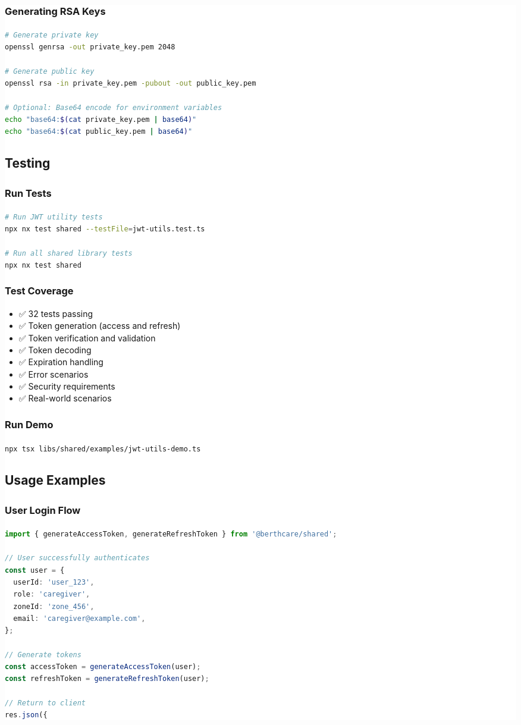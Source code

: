### Generating RSA Keys

```bash
# Generate private key
openssl genrsa -out private_key.pem 2048

# Generate public key
openssl rsa -in private_key.pem -pubout -out public_key.pem

# Optional: Base64 encode for environment variables
echo "base64:$(cat private_key.pem | base64)"
echo "base64:$(cat public_key.pem | base64)"
```

## Testing

### Run Tests

```bash
# Run JWT utility tests
npx nx test shared --testFile=jwt-utils.test.ts

# Run all shared library tests
npx nx test shared
```

### Test Coverage

- ✅ 32 tests passing
- ✅ Token generation (access and refresh)
- ✅ Token verification and validation
- ✅ Token decoding
- ✅ Expiration handling
- ✅ Error scenarios
- ✅ Security requirements
- ✅ Real-world scenarios

### Run Demo

```bash
npx tsx libs/shared/examples/jwt-utils-demo.ts
```

## Usage Examples

### User Login Flow

```typescript
import { generateAccessToken, generateRefreshToken } from '@berthcare/shared';

// User successfully authenticates
const user = {
  userId: 'user_123',
  role: 'caregiver',
  zoneId: 'zone_456',
  email: 'caregiver@example.com',
};

// Generate tokens
const accessToken = generateAccessToken(user);
const refreshToken = generateRefreshToken(user);

// Return to client
res.json({
```